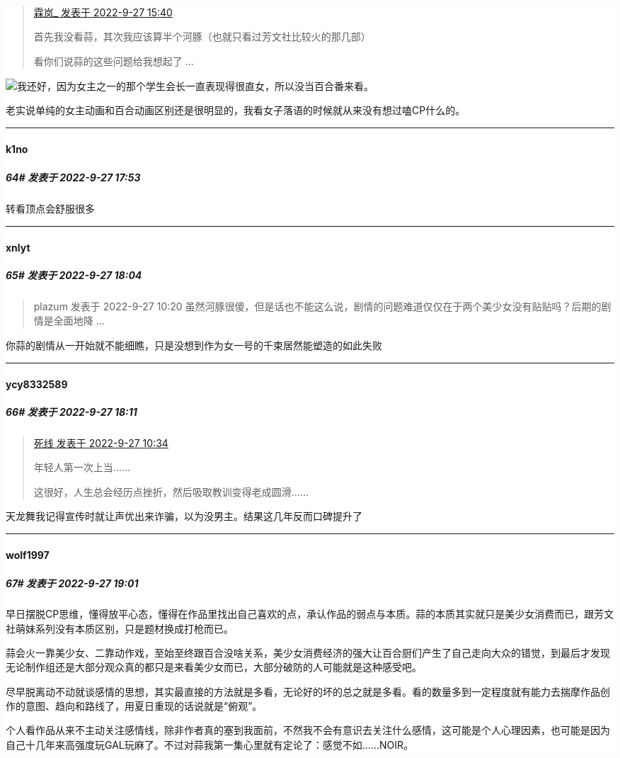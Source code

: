 <blockquote><a href="httphttps://bbs.saraba1st.com/2b/forum.php?mod=redirect&amp;goto=findpost&amp;pid=57671745&amp;ptid=2096866" target="_blank">霖岚_ 发表于 2022-9-27 15:40</a>

首先我没看蒜，其次我应该算半个河豚（也就只看过芳文社比较火的那几部）

看你们说蒜的这些问题给我想起了 ...</blockquote>
<img src="https://static.saraba1st.com/image/smiley/face2017/067.png" referrerpolicy="no-referrer">我还好，因为女主之一的那个学生会长一直表现得很直女，所以没当百合番来看。

老实说单纯的女主动画和百合动画区别还是很明显的，我看女子落语的时候就从来没有想过嗑CP什么的。



*****

####  k1no  
##### 64#       发表于 2022-9-27 17:53

转看顶点会舒服很多



*****

####  xnlyt  
##### 65#       发表于 2022-9-27 18:04

<blockquote>plazum 发表于 2022-9-27 10:20
虽然河豚很傻，但是话也不能这么说，剧情的问题难道仅仅在于两个美少女没有贴贴吗？后期的剧情是全面地降 ...</blockquote>
你蒜的剧情从一开始就不能细瞧，只是没想到作为女一号的千束居然能塑造的如此失败

*****

####  ycy8332589  
##### 66#       发表于 2022-9-27 18:11

<blockquote><a href="httphttps://bbs.saraba1st.com/2b/forum.php?mod=redirect&amp;goto=findpost&amp;pid=57667414&amp;ptid=2096866" target="_blank">死线 发表于 2022-9-27 10:34</a>

年轻人第一次上当……

这很好，人生总会经历点挫折，然后吸取教训变得老成圆滑……</blockquote>
天龙舞我记得宣传时就让声优出来诈骗，以为没男主。结果这几年反而口碑提升了



*****

####  wolf1997  
##### 67#       发表于 2022-9-27 19:01

早日摆脱CP思维，懂得放平心态，懂得在作品里找出自己喜欢的点，承认作品的弱点与本质。蒜的本质其实就只是美少女消费而已，跟芳文社萌妹系列没有本质区别，只是题材换成打枪而已。

蒜会火一靠美少女、二靠动作戏，至始至终跟百合没啥关系，美少女消费经济的强大让百合厨们产生了自己走向大众的错觉，到最后才发现无论制作组还是大部分观众真的都只是来看美少女而已，大部分破防的人可能就是这种感受吧。

尽早脱离动不动就谈感情的思想，其实最直接的方法就是多看，无论好的坏的总之就是多看。看的数量多到一定程度就有能力去揣摩作品创作的意图、趋向和路线了，用夏日重现的话说就是“俯观”。

个人看作品从来不主动关注感情线，除非作者真的塞到我面前，不然我不会有意识去关注什么感情，这可能是个人心理因素，也可能是因为自己十几年来高强度玩GAL玩麻了。不过对蒜我第一集心里就有定论了：感觉不如……NOIR。

